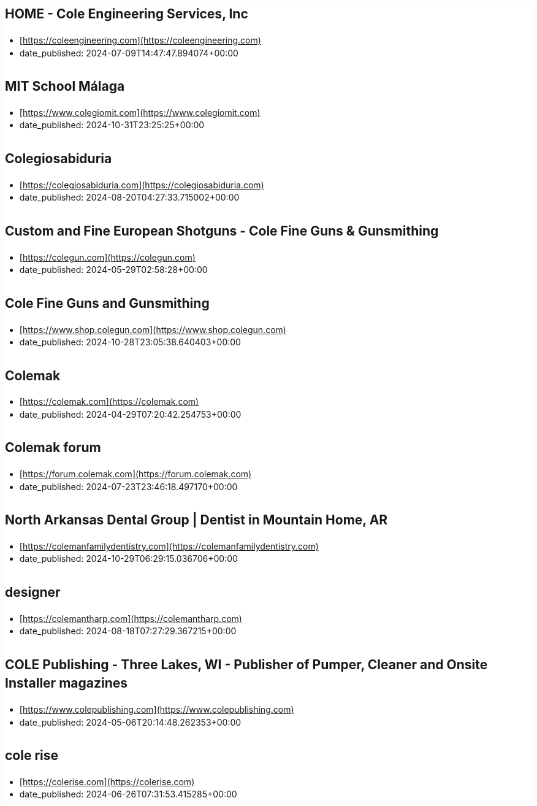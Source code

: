  ## HOME - Cole Engineering Services, Inc
 - [https://coleengineering.com](https://coleengineering.com)
 - date_published: 2024-07-09T14:47:47.894074+00:00

 ## MIT School Málaga
 - [https://www.colegiomit.com](https://www.colegiomit.com)
 - date_published: 2024-10-31T23:25:25+00:00

 ## Colegiosabiduria
 - [https://colegiosabiduria.com](https://colegiosabiduria.com)
 - date_published: 2024-08-20T04:27:33.715002+00:00

 ## Custom and Fine European Shotguns - Cole Fine Guns & Gunsmithing
 - [https://colegun.com](https://colegun.com)
 - date_published: 2024-05-29T02:58:28+00:00

 ## Cole Fine Guns and Gunsmithing
 - [https://www.shop.colegun.com](https://www.shop.colegun.com)
 - date_published: 2024-10-28T23:05:38.640403+00:00

 ## Colemak
 - [https://colemak.com](https://colemak.com)
 - date_published: 2024-04-29T07:20:42.254753+00:00

 ## Colemak forum
 - [https://forum.colemak.com](https://forum.colemak.com)
 - date_published: 2024-07-23T23:46:18.497170+00:00

 ## North Arkansas Dental Group | Dentist in Mountain Home, AR
 - [https://colemanfamilydentistry.com](https://colemanfamilydentistry.com)
 - date_published: 2024-10-29T06:29:15.036706+00:00

 ## designer
 - [https://colemantharp.com](https://colemantharp.com)
 - date_published: 2024-08-18T07:27:29.367215+00:00

 ## COLE Publishing - Three Lakes, WI - Publisher of Pumper, Cleaner and Onsite Installer magazines
 - [https://www.colepublishing.com](https://www.colepublishing.com)
 - date_published: 2024-05-06T20:14:48.262353+00:00

 ## cole rise
 - [https://colerise.com](https://colerise.com)
 - date_published: 2024-06-26T07:31:53.415285+00:00
